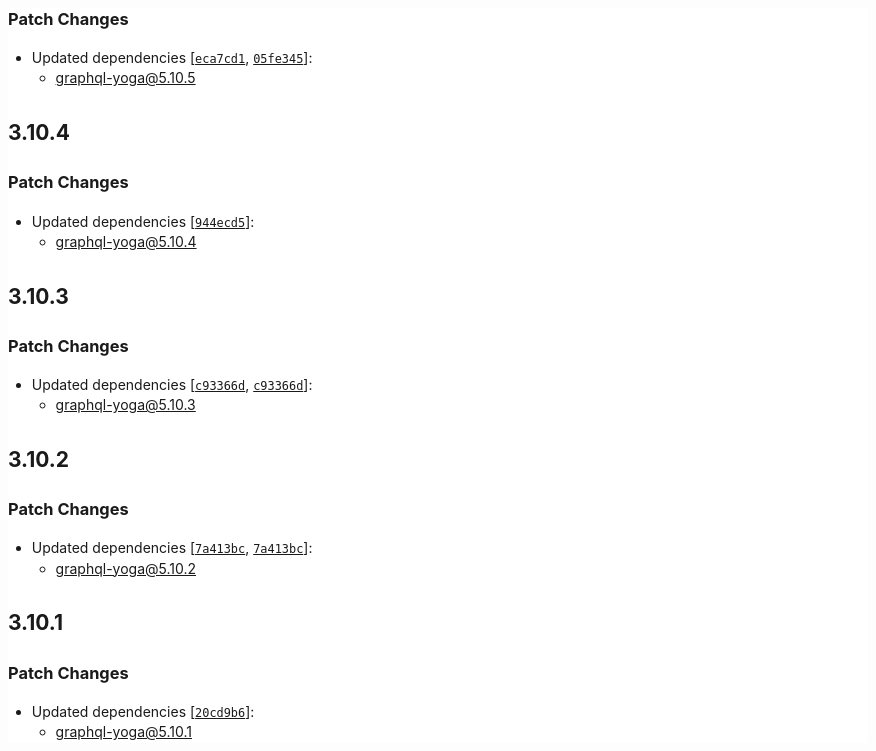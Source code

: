 ### Patch Changes

- Updated dependencies
  [[`eca7cd1`](https://github.com/dotansimha/graphql-yoga/commit/eca7cd1163c58a5505ea371f745cb196f8bb20df),
  [`05fe345`](https://github.com/dotansimha/graphql-yoga/commit/05fe34588fbeb28de847db9d7d58c5a6ae90e36b)]:
  - graphql-yoga@5.10.5

## 3.10.4

### Patch Changes

- Updated dependencies
  [[`944ecd5`](https://github.com/dotansimha/graphql-yoga/commit/944ecd55abb1b77e88950eb3396919939915feb7)]:
  - graphql-yoga@5.10.4

## 3.10.3

### Patch Changes

- Updated dependencies
  [[`c93366d`](https://github.com/dotansimha/graphql-yoga/commit/c93366df8b4a2edd209d1eb94d989eaba3b7031b),
  [`c93366d`](https://github.com/dotansimha/graphql-yoga/commit/c93366df8b4a2edd209d1eb94d989eaba3b7031b)]:
  - graphql-yoga@5.10.3

## 3.10.2

### Patch Changes

- Updated dependencies
  [[`7a413bc`](https://github.com/dotansimha/graphql-yoga/commit/7a413bc4fac839fbdc4fbb3cd5241c7828b2f6da),
  [`7a413bc`](https://github.com/dotansimha/graphql-yoga/commit/7a413bc4fac839fbdc4fbb3cd5241c7828b2f6da)]:
  - graphql-yoga@5.10.2

## 3.10.1

### Patch Changes

- Updated dependencies
  [[`20cd9b6`](https://github.com/dotansimha/graphql-yoga/commit/20cd9b6cd58b507580e3d39621eb3dbc2ca4e781)]:
  - graphql-yoga@5.10.1
